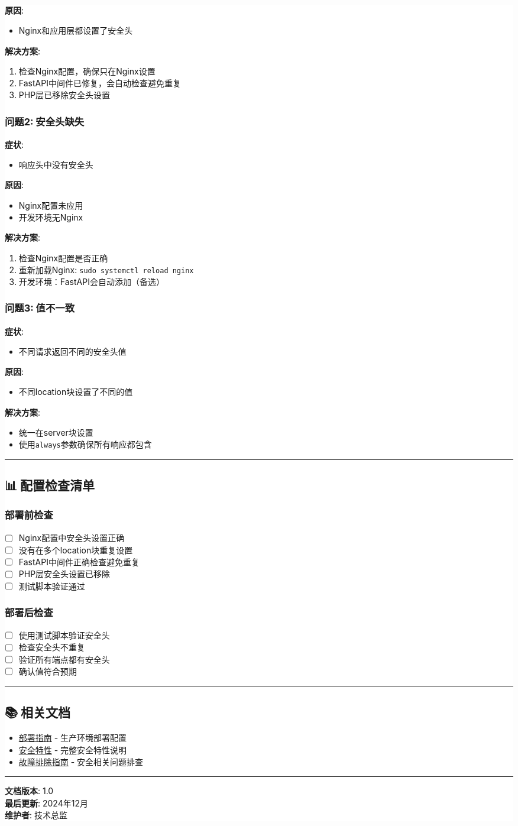 **原因**:
- Nginx和应用层都设置了安全头

**解决方案**:
1. 检查Nginx配置，确保只在Nginx设置
2. FastAPI中间件已修复，会自动检查避免重复
3. PHP层已移除安全头设置

### 问题2: 安全头缺失

**症状**:
- 响应头中没有安全头

**原因**:
- Nginx配置未应用
- 开发环境无Nginx

**解决方案**:
1. 检查Nginx配置是否正确
2. 重新加载Nginx: `sudo systemctl reload nginx`
3. 开发环境：FastAPI会自动添加（备选）

### 问题3: 值不一致

**症状**:
- 不同请求返回不同的安全头值

**原因**:
- 不同location块设置了不同的值

**解决方案**:
- 统一在server块设置
- 使用`always`参数确保所有响应都包含

---

## 📊 配置检查清单

### 部署前检查
- [ ] Nginx配置中安全头设置正确
- [ ] 没有在多个location块重复设置
- [ ] FastAPI中间件正确检查避免重复
- [ ] PHP层安全头设置已移除
- [ ] 测试脚本验证通过

### 部署后检查
- [ ] 使用测试脚本验证安全头
- [ ] 检查安全头不重复
- [ ] 验证所有端点都有安全头
- [ ] 确认值符合预期

---

## 📚 相关文档

- [部署指南](DEPLOYMENT_GUIDE.md) - 生产环境部署配置
- [安全特性](SECURITY_FEATURES.md) - 完整安全特性说明
- [故障排除指南](TROUBLESHOOTING_GUIDE.md) - 安全相关问题排查

---

**文档版本**: 1.0  
**最后更新**: 2024年12月  
**维护者**: 技术总监

